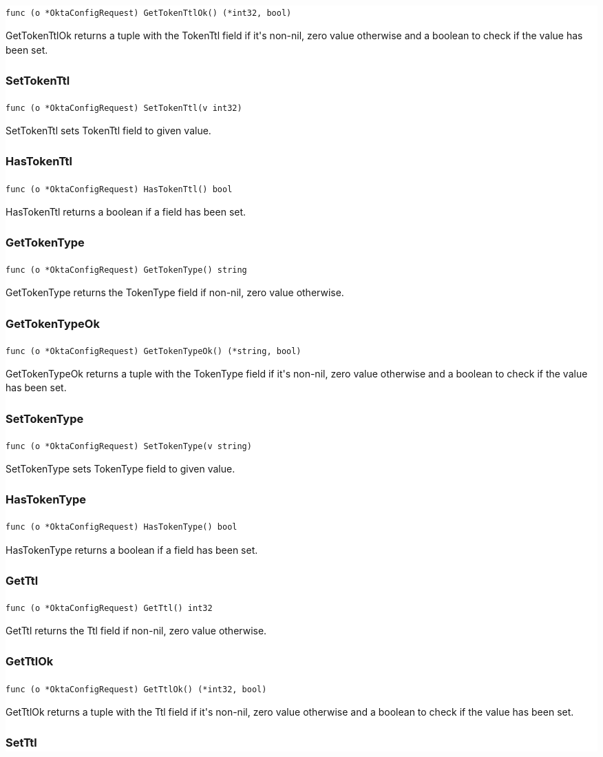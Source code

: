 `func (o *OktaConfigRequest) GetTokenTtlOk() (*int32, bool)`

GetTokenTtlOk returns a tuple with the TokenTtl field if it's non-nil, zero value otherwise
and a boolean to check if the value has been set.

### SetTokenTtl

`func (o *OktaConfigRequest) SetTokenTtl(v int32)`

SetTokenTtl sets TokenTtl field to given value.

### HasTokenTtl

`func (o *OktaConfigRequest) HasTokenTtl() bool`

HasTokenTtl returns a boolean if a field has been set.

### GetTokenType

`func (o *OktaConfigRequest) GetTokenType() string`

GetTokenType returns the TokenType field if non-nil, zero value otherwise.

### GetTokenTypeOk

`func (o *OktaConfigRequest) GetTokenTypeOk() (*string, bool)`

GetTokenTypeOk returns a tuple with the TokenType field if it's non-nil, zero value otherwise
and a boolean to check if the value has been set.

### SetTokenType

`func (o *OktaConfigRequest) SetTokenType(v string)`

SetTokenType sets TokenType field to given value.

### HasTokenType

`func (o *OktaConfigRequest) HasTokenType() bool`

HasTokenType returns a boolean if a field has been set.

### GetTtl

`func (o *OktaConfigRequest) GetTtl() int32`

GetTtl returns the Ttl field if non-nil, zero value otherwise.

### GetTtlOk

`func (o *OktaConfigRequest) GetTtlOk() (*int32, bool)`

GetTtlOk returns a tuple with the Ttl field if it's non-nil, zero value otherwise
and a boolean to check if the value has been set.

### SetTtl
